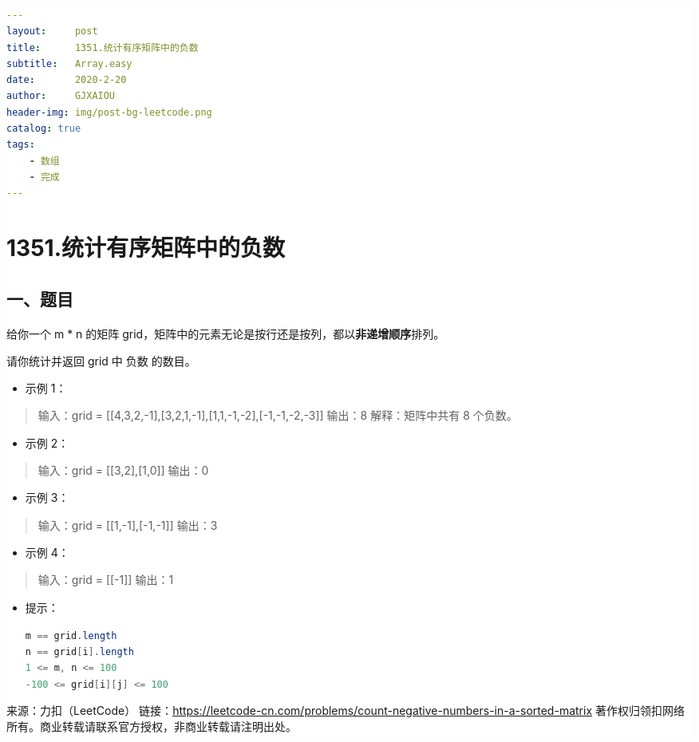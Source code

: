 ```yaml
---
layout:     post
title:      1351.统计有序矩阵中的负数
subtitle:   Array.easy
date:       2020-2-20
author:     GJXAIOU
header-img: img/post-bg-leetcode.png
catalog: true
tags:
    - 数组
	- 完成 
---
```




# 1351.统计有序矩阵中的负数

## 一、题目

给你一个 m * n 的矩阵 grid，矩阵中的元素无论是按行还是按列，都以**非递增顺序**排列。 

请你统计并返回 grid 中 负数 的数目。

- 示例 1：

> 输入：grid = [[4,3,2,-1],[3,2,1,-1],[1,1,-1,-2],[-1,-1,-2,-3]]
> 输出：8
> 解释：矩阵中共有 8 个负数。

- 示例 2：

> 输入：grid = [[3,2],[1,0]]
> 输出：0

- 示例 3：

> 输入：grid = [[1,-1],[-1,-1]]
> 输出：3

- 示例 4：

> 输入：grid = [[-1]]
> 输出：1

- 提示：

    ```java
    m == grid.length
    n == grid[i].length
    1 <= m, n <= 100
    -100 <= grid[i][j] <= 100
    ```

来源：力扣（LeetCode）
链接：https://leetcode-cn.com/problems/count-negative-numbers-in-a-sorted-matrix
著作权归领扣网络所有。商业转载请联系官方授权，非商业转载请注明出处。
